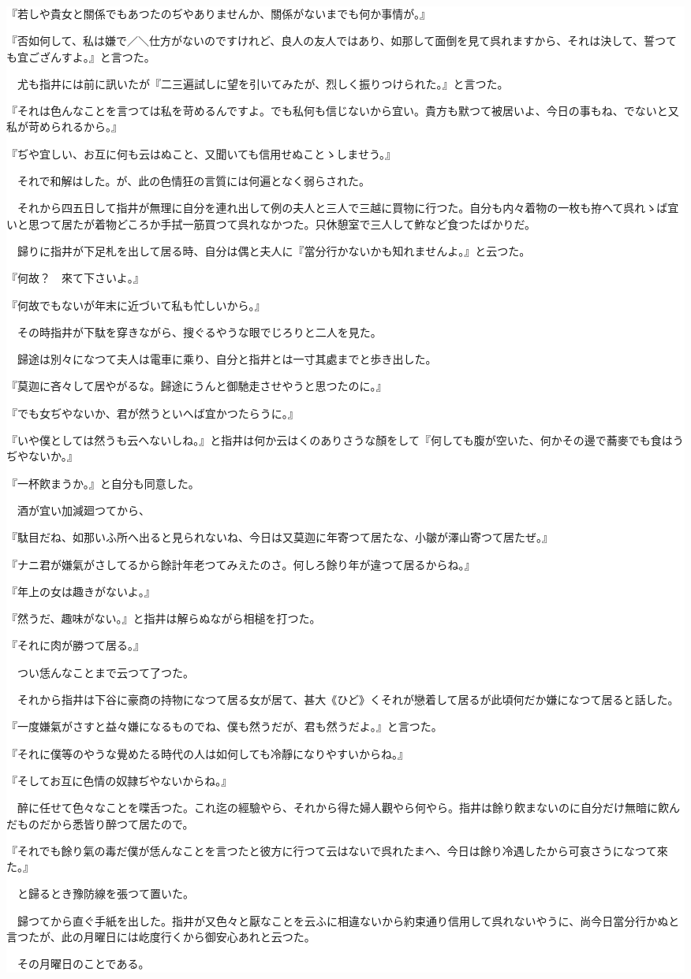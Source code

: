 『若しや貴女と關係でもあつたのぢやありませんか、關係がないまでも何か事情が。』

『否如何して、私は嫌で／＼仕方がないのですけれど、良人の友人ではあり、如那して面倒を見て呉れますから、それは決して、誓つても宜ござんすよ。』と言つた。

　尤も指井には前に訊いたが『二三遍試しに望を引いてみたが、烈しく振りつけられた。』と言つた。

『それは色んなことを言つては私を苛めるんですよ。でも私何も信じないから宜い。貴方も默つて被居いよ、今日の事もね、でないと又私が苛められるから。』

『ぢや宜しい、お互に何も云はぬこと、又聞いても信用せぬことゝしませう。』

　それで和解はした。が、此の色情狂の言質には何遍となく弱らされた。

　それから四五日して指井が無理に自分を連れ出して例の夫人と三人で三越に買物に行つた。自分も内々着物の一枚も拵へて呉れゝば宜いと思つて居たが着物どころか手拭一筋買つて呉れなかつた。只休憩室で三人して鮓など食つたばかりだ。

　歸りに指井が下足札を出して居る時、自分は偶と夫人に『當分行かないかも知れませんよ。』と云つた。

『何故？　來て下さいよ。』

『何故でもないが年末に近づいて私も忙しいから。』

　その時指井が下駄を穿きながら、搜ぐるやうな眼でじろりと二人を見た。

　歸途は別々になつて夫人は電車に乘り、自分と指井とは一寸其處までと歩き出した。

『莫迦に吝々して居やがるな。歸途にうんと御馳走させやうと思つたのに。』

『でも女ぢやないか、君が然うといへば宜かつたらうに。』

『いや僕としては然うも云へないしね。』と指井は何か云はくのありさうな顏をして『何しても腹が空いた、何かその邊で蕎麥でも食はうぢやないか。』

『一杯飮まうか。』と自分も同意した。

　酒が宜い加減廻つてから、

『駄目だね、如那いふ所へ出ると見られないね、今日は又莫迦に年寄つて居たな、小皺が澤山寄つて居たぜ。』

『ナニ君が嫌氣がさしてるから餘計年老つてみえたのさ。何しろ餘り年が違つて居るからね。』

『年上の女は趣きがないよ。』

『然うだ、趣味がない。』と指井は解らぬながら相槌を打つた。

『それに肉が勝つて居る。』

　つい恁んなことまで云つて了つた。

　それから指井は下谷に豪商の持物になつて居る女が居て、甚大《ひど》くそれが戀着して居るが此頃何だか嫌になつて居ると話した。

『一度嫌氣がさすと益々嫌になるものでね、僕も然うだが、君も然うだよ。』と言つた。

『それに僕等のやうな覺めたる時代の人は如何しても冷靜になりやすいからね。』

『そしてお互に色情の奴隷ぢやないからね。』

　醉に任せて色々なことを喋舌つた。これ迄の經驗やら、それから得た婦人觀やら何やら。指井は餘り飮まないのに自分だけ無暗に飮んだものだから悉皆り醉つて居たので。

『それでも餘り氣の毒だ僕が恁んなことを言つたと彼方に行つて云はないで呉れたまへ、今日は餘り冷遇したから可哀さうになつて來た。』

　と歸るとき豫防線を張つて置いた。

　歸つてから直ぐ手紙を出した。指井が又色々と厭なことを云ふに相違ないから約束通り信用して呉れないやうに、尚今日當分行かぬと言つたが、此の月曜日には屹度行くから御安心あれと云つた。

　その月曜日のことである。
